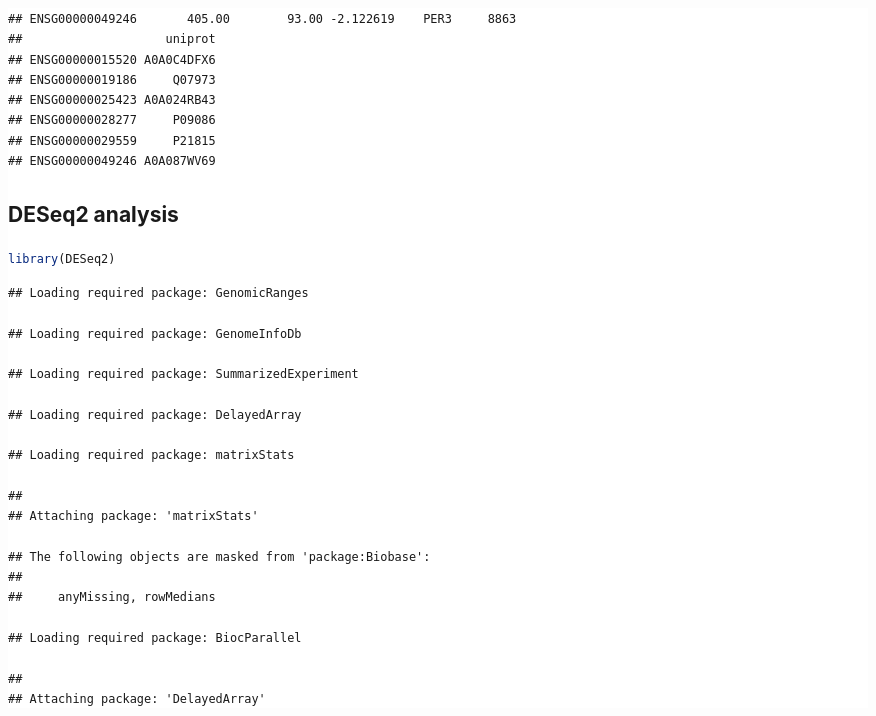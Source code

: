     ## ENSG00000049246       405.00        93.00 -2.122619    PER3     8863
    ##                    uniprot
    ## ENSG00000015520 A0A0C4DFX6
    ## ENSG00000019186     Q07973
    ## ENSG00000025423 A0A024RB43
    ## ENSG00000028277     P09086
    ## ENSG00000029559     P21815
    ## ENSG00000049246 A0A087WV69

DESeq2 analysis
---------------

``` r
library(DESeq2)
```

    ## Loading required package: GenomicRanges

    ## Loading required package: GenomeInfoDb

    ## Loading required package: SummarizedExperiment

    ## Loading required package: DelayedArray

    ## Loading required package: matrixStats

    ## 
    ## Attaching package: 'matrixStats'

    ## The following objects are masked from 'package:Biobase':
    ## 
    ##     anyMissing, rowMedians

    ## Loading required package: BiocParallel

    ## 
    ## Attaching package: 'DelayedArray'
